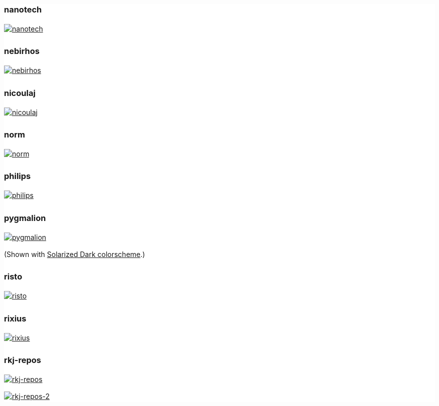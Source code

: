 ### nanotech
[![nanotech](https://cloud.githubusercontent.com/assets/2618447/6316751/51e187c2-ba00-11e4-8a7e-1a45e4df00bf.png)](https://cloud.githubusercontent.com/assets/2618447/6316751/51e187c2-ba00-11e4-8a7e-1a45e4df00bf.png)

### nebirhos
[![nebirhos](https://cloud.githubusercontent.com/assets/2618447/6316754/51e4a182-ba00-11e4-8cf1-65ff1511da34.png)](https://cloud.githubusercontent.com/assets/2618447/6316754/51e4a182-ba00-11e4-8cf1-65ff1511da34.png)

### nicoulaj
[![nicoulaj](https://cloud.githubusercontent.com/assets/2618447/6316755/51e4b0c8-ba00-11e4-85ef-3e7faeeb0e0b.png)](https://cloud.githubusercontent.com/assets/2618447/6316755/51e4b0c8-ba00-11e4-85ef-3e7faeeb0e0b.png)

### norm
[![norm](https://cloud.githubusercontent.com/assets/1441704/11986491/65c9c702-a9d0-11e5-8393-ce262988ab09.png)](https://cloud.githubusercontent.com/assets/1441704/11986491/65c9c702-a9d0-11e5-8393-ce262988ab09.png)

### philips
[![philips](https://cloud.githubusercontent.com/assets/2618447/6316874/710a1e22-ba03-11e4-91c4-30f195e3fa2f.jpg)](https://cloud.githubusercontent.com/assets/2618447/6316874/710a1e22-ba03-11e4-91c4-30f195e3fa2f.jpg)

### pygmalion
[![pygmalion](https://cloud.githubusercontent.com/assets/2618447/6316756/51e859ee-ba00-11e4-8b58-2f086c491926.png)](https://cloud.githubusercontent.com/assets/2618447/6316756/51e859ee-ba00-11e4-8b58-2f086c491926.png)

(Shown with [Solarized Dark colorscheme](http://ethanschoonover.com/solarized).)

### risto
[![risto](https://cloud.githubusercontent.com/assets/1441704/6315405/18aa274c-ba01-11e4-8bb7-0ba9ca166974.png)](https://cloud.githubusercontent.com/assets/1441704/6315405/18aa274c-ba01-11e4-8bb7-0ba9ca166974.png)

### rixius
[![rixius](https://cloud.githubusercontent.com/assets/2618447/6316760/51efdeb2-ba00-11e4-8da6-a839f192a207.png)](https://cloud.githubusercontent.com/assets/2618447/6316760/51efdeb2-ba00-11e4-8da6-a839f192a207.png)

### rkj-repos
[![rkj-repos](https://cloud.githubusercontent.com/assets/2618447/6316757/51ee9e12-ba00-11e4-86d4-1d59a182f688.png)](https://cloud.githubusercontent.com/assets/2618447/6316757/51ee9e12-ba00-11e4-86d4-1d59a182f688.png)

[![rkj-repos-2](https://cloud.githubusercontent.com/assets/2618447/6316875/710b063e-ba03-11e4-9e22-ecb86da25f46.png)](https://cloud.githubusercontent.com/assets/2618447/6316875/710b063e-ba03-11e4-9e22-ecb86da25f46.png)
